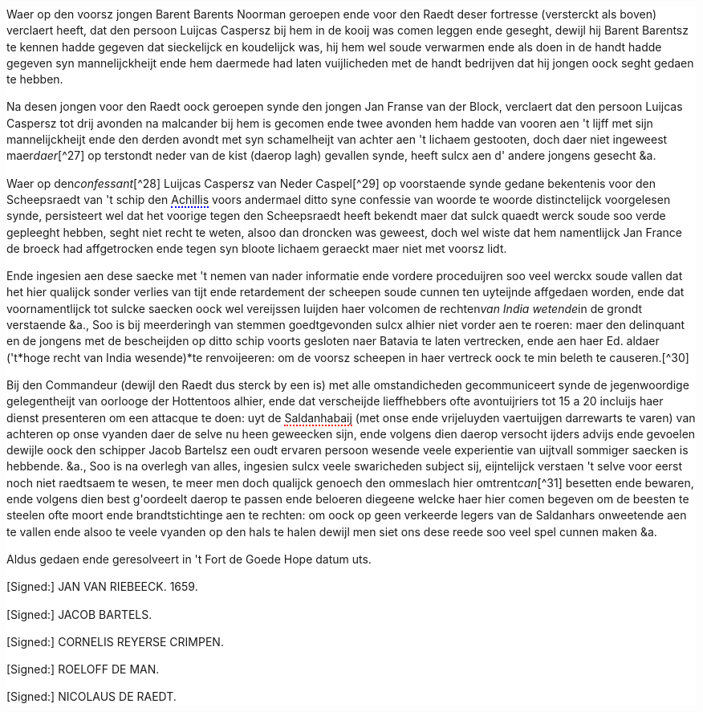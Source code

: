 Waer op den voorsz jongen Barent Barents Noorman geroepen ende voor den Raedt deser fortresse (versterckt als boven) verclaert heeft, dat den persoon Luijcas Caspersz bij hem in de kooij was comen leggen ende geseght, dewijl hij Barent Barentsz te kennen hadde gegeven dat sieckelijck en koudelijck was, hij hem wel soude verwarmen ende als doen in de handt hadde gegeven syn mannelijckheijt ende hem daermede had laten vuijlicheden met de handt bedrijven dat hij jongen oock seght gedaen te hebben.

Na desen jongen voor den Raedt oock geroepen synde den jongen Jan Franse van der Block, verclaert dat den persoon Luijcas Caspersz tot drij avonden na malcander bij hem is gecomen ende twee avonden hem hadde van vooren aen 't lijff met sijn mannelijckheijt ende den derden avondt met syn schamelheijt van achter aen 't lichaem gestooten, doch daer niet ingeweest maer*daer*[^27] op terstondt neder van de kist (daerop lagh) gevallen synde, heeft sulcx aen d' andere jongens gesecht &a.

Waer op den*confessant*[^28] Luijcas Caspersz van Neder Caspel[^29] op voorstaende synde gedane bekentenis voor den Scheepsraedt van 't schip den <span style="border-bottom: 2px dotted #0000FF;">Achillis</span> voors andermael ditto syne confessie van woorde te woorde distinctelijck voorgelesen synde, persisteert wel dat het voorige tegen den Scheepsraedt heeft bekendt maer dat sulck quaedt werck soude soo verde gepleeght hebben, seght niet recht te weten, alsoo dan droncken was geweest, doch wel wiste dat hem namentlijck Jan France de broeck had affgetrocken ende tegen syn bloote lichaem geraeckt maer niet met voorsz lidt.

Ende ingesien aen dese saecke met 't nemen van nader informatie ende vordere proceduijren soo veel werckx soude vallen dat het hier qualijck sonder verlies van tijt ende retardement der scheepen soude cunnen ten uyteijnde affgedaen worden, ende dat voornamentlijck tot sulcke saecken oock wel vereijssen luijden haer volcomen de rechten*van India wetende*in de grondt verstaende &a., Soo is bij meerderingh van stemmen goedtgevonden sulcx alhier niet vorder aen te roeren: maer den delinquant en de jongens met de bescheijden op ditto schip voorts gesloten naer Batavia te laten vertrecken, ende aen haer Ed. aldaer ('t*hoge recht van India wesende)*te renvoijeeren: om de voorsz scheepen in haer vertreck oock te min beleth te causeren.[^30] 

Bij den Commandeur (dewijl den Raedt dus sterck by een is) met alle omstandicheden gecommuniceert synde de jegenwoordige gelegentheijt van oorlooge der Hottentoos alhier, ende dat verscheijde lieffhebbers ofte avontuijriers tot 15 a 20 incluijs haer dienst presenteren om een attacque te doen: uyt de <span style="border-bottom: 2px dotted #FF0000;">Saldanhabaij</span> (met onse ende vrijeluyden vaertuijgen darrewarts te varen) van achteren op onse vyanden daer de selve nu heen geweecken sijn, ende volgens dien daerop versocht ijders advijs ende gevoelen dewijle oock den schipper Jacob Bartelsz een oudt ervaren persoon wesende veele experientie van uijtvall sommiger saecken is hebbende. &a., Soo is na overlegh van alles, ingesien sulcx veele swaricheden subject sij, eijntelijck verstaen 't selve voor eerst noch niet raedtsaem te wesen, te meer men doch qualijck genoech den ommeslach hier omtrent*can*[^31] besetten ende bewaren, ende volgens dien best g'oordeelt daerop te passen ende beloeren diegeene welcke haer hier comen begeven om de beesten te steelen ofte moort ende brandtstichtinge aen te rechten: om oock op geen verkeerde legers van de Saldanhars onweetende aen te vallen ende alsoo te veele vyanden op den hals te halen dewijl men siet ons dese reede soo veel spel cunnen maken &a.

Aldus gedaen ende geresolveert in 't Fort de Goede Hope datum uts.

[Signed:] JAN VAN RIEBEECK. 1659.

[Signed:] JACOB BARTELS.

[Signed:] CORNELIS REYERSE CRIMPEN.

[Signed:] ROELOFF DE MAN.

[Signed:] NICOLAUS DE RAEDT.
